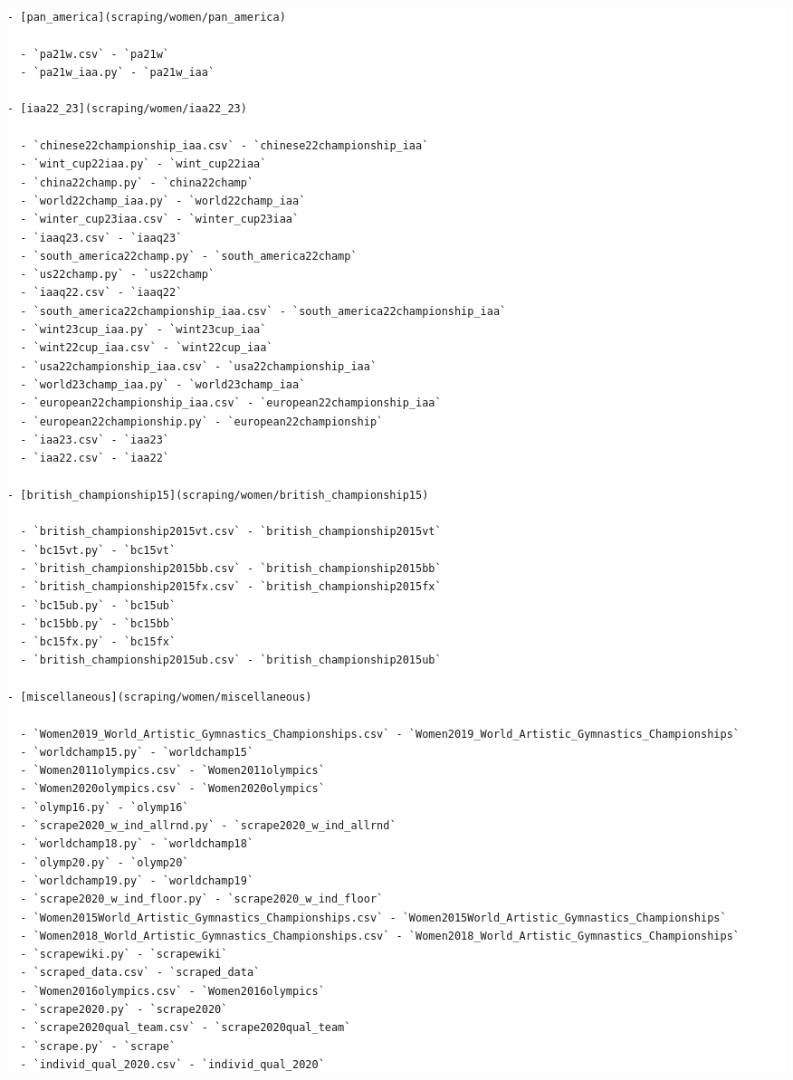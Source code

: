     - [pan_america](scraping/women/pan_america)

      - `pa21w.csv` - `pa21w`
      - `pa21w_iaa.py` - `pa21w_iaa`

    - [iaa22_23](scraping/women/iaa22_23)

      - `chinese22championship_iaa.csv` - `chinese22championship_iaa`
      - `wint_cup22iaa.py` - `wint_cup22iaa`
      - `china22champ.py` - `china22champ`
      - `world22champ_iaa.py` - `world22champ_iaa`
      - `winter_cup23iaa.csv` - `winter_cup23iaa`
      - `iaaq23.csv` - `iaaq23`
      - `south_america22champ.py` - `south_america22champ`
      - `us22champ.py` - `us22champ`
      - `iaaq22.csv` - `iaaq22`
      - `south_america22championship_iaa.csv` - `south_america22championship_iaa`
      - `wint23cup_iaa.py` - `wint23cup_iaa`
      - `wint22cup_iaa.csv` - `wint22cup_iaa`
      - `usa22championship_iaa.csv` - `usa22championship_iaa`
      - `world23champ_iaa.py` - `world23champ_iaa`
      - `european22championship_iaa.csv` - `european22championship_iaa`
      - `european22championship.py` - `european22championship`
      - `iaa23.csv` - `iaa23`
      - `iaa22.csv` - `iaa22`

    - [british_championship15](scraping/women/british_championship15)

      - `british_championship2015vt.csv` - `british_championship2015vt`
      - `bc15vt.py` - `bc15vt`
      - `british_championship2015bb.csv` - `british_championship2015bb`
      - `british_championship2015fx.csv` - `british_championship2015fx`
      - `bc15ub.py` - `bc15ub`
      - `bc15bb.py` - `bc15bb`
      - `bc15fx.py` - `bc15fx`
      - `british_championship2015ub.csv` - `british_championship2015ub`

    - [miscellaneous](scraping/women/miscellaneous)

      - `Women2019_World_Artistic_Gymnastics_Championships.csv` - `Women2019_World_Artistic_Gymnastics_Championships`
      - `worldchamp15.py` - `worldchamp15`
      - `Women2011olympics.csv` - `Women2011olympics`
      - `Women2020olympics.csv` - `Women2020olympics`
      - `olymp16.py` - `olymp16`
      - `scrape2020_w_ind_allrnd.py` - `scrape2020_w_ind_allrnd`
      - `worldchamp18.py` - `worldchamp18`
      - `olymp20.py` - `olymp20`
      - `worldchamp19.py` - `worldchamp19`
      - `scrape2020_w_ind_floor.py` - `scrape2020_w_ind_floor`
      - `Women2015World_Artistic_Gymnastics_Championships.csv` - `Women2015World_Artistic_Gymnastics_Championships`
      - `Women2018_World_Artistic_Gymnastics_Championships.csv` - `Women2018_World_Artistic_Gymnastics_Championships`
      - `scrapewiki.py` - `scrapewiki`
      - `scraped_data.csv` - `scraped_data`
      - `Women2016olympics.csv` - `Women2016olympics`
      - `scrape2020.py` - `scrape2020`
      - `scrape2020qual_team.csv` - `scrape2020qual_team`
      - `scrape.py` - `scrape`
      - `individ_qual_2020.csv` - `individ_qual_2020`

